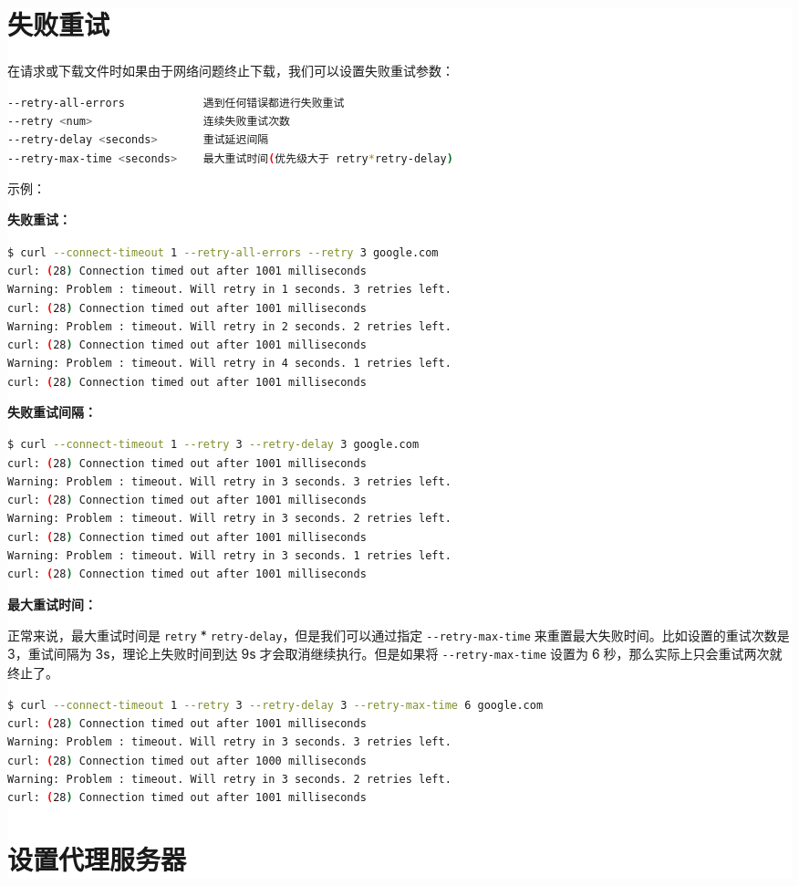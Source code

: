 # 失败重试

在请求或下载文件时如果由于网络问题终止下载，我们可以设置失败重试参数：

```bash
--retry-all-errors            遇到任何错误都进行失败重试
--retry <num>                 连续失败重试次数
--retry-delay <seconds>       重试延迟间隔
--retry-max-time <seconds>    最大重试时间(优先级大于 retry*retry-delay)
```

示例：

**失败重试：**

```bash
$ curl --connect-timeout 1 --retry-all-errors --retry 3 google.com
curl: (28) Connection timed out after 1001 milliseconds
Warning: Problem : timeout. Will retry in 1 seconds. 3 retries left.
curl: (28) Connection timed out after 1001 milliseconds
Warning: Problem : timeout. Will retry in 2 seconds. 2 retries left.
curl: (28) Connection timed out after 1001 milliseconds
Warning: Problem : timeout. Will retry in 4 seconds. 1 retries left.
curl: (28) Connection timed out after 1001 milliseconds
```

**失败重试间隔：**

```bash
$ curl --connect-timeout 1 --retry 3 --retry-delay 3 google.com
curl: (28) Connection timed out after 1001 milliseconds
Warning: Problem : timeout. Will retry in 3 seconds. 3 retries left.
curl: (28) Connection timed out after 1001 milliseconds
Warning: Problem : timeout. Will retry in 3 seconds. 2 retries left.
curl: (28) Connection timed out after 1001 milliseconds
Warning: Problem : timeout. Will retry in 3 seconds. 1 retries left.
curl: (28) Connection timed out after 1001 milliseconds
```

**最大重试时间：**

正常来说，最大重试时间是 `retry` * `retry-delay`，但是我们可以通过指定 `--retry-max-time` 来重置最大失败时间。比如设置的重试次数是3，重试间隔为 3s，理论上失败时间到达 9s 才会取消继续执行。但是如果将 `--retry-max-time` 设置为 6 秒，那么实际上只会重试两次就终止了。

```bash
$ curl --connect-timeout 1 --retry 3 --retry-delay 3 --retry-max-time 6 google.com
curl: (28) Connection timed out after 1001 milliseconds
Warning: Problem : timeout. Will retry in 3 seconds. 3 retries left.
curl: (28) Connection timed out after 1000 milliseconds
Warning: Problem : timeout. Will retry in 3 seconds. 2 retries left.
curl: (28) Connection timed out after 1001 milliseconds
```

# 设置代理服务器
